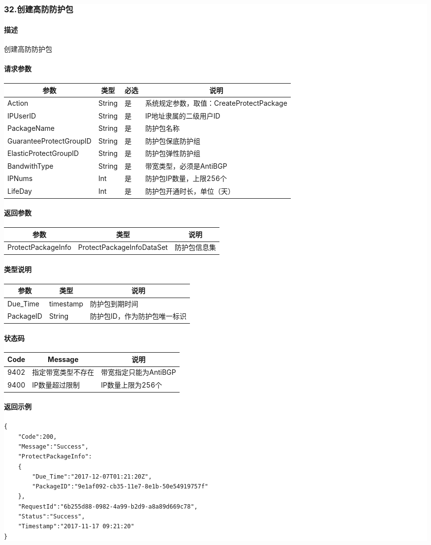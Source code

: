 
### 32.创建高防防护包

#### 描述

创建高防防护包

#### 请求参数

| 参数                      | 类型     | 必选   | 说明                             |
| ----------------------- | ------ | ---- | ------------------------------ |
| Action                  | String | 是    | 系统规定参数，取值：CreateProtectPackage |
| IPUserID                | String | 是    | IP地址隶属的二级用户ID                  |
| PackageName             | String | 是    | 防护包名称                          |
| GuaranteeProtectGroupID | String | 是    | 防护包保底防护组                       |
| ElasticProtectGroupID   | String | 是    | 防护包弹性防护组                       |
| BandwithType            | String | 是    | 带宽类型，必须是AntiBGP                |
| IPNums                  | Int    | 是    | 防护包IP数量，上限256个                 |
| LifeDay                 | Int    | 是    | 防护包开通时长，单位（天）                  |

#### 返回参数

| 参数                 | 类型                        | 说明     |
| ------------------ | ------------------------- | ------ |
| ProtectPackageInfo | ProtectPackageInfoDataSet | 防护包信息集 |

#### 类型说明

| 参数        | 类型        | 说明              |
| --------- | --------- | --------------- |
| Due_Time  | timestamp | 防护包到期时间         |
| PackageID | String    | 防护包ID，作为防护包唯一标识 |

#### 状态码

| Code | Message   | 说明             |
| ---- | --------- | -------------- |
| 9402 | 指定带宽类型不存在 | 带宽指定只能为AntiBGP |
| 9400 | IP数量超过限制  | IP数量上限为256个    |

#### 返回示例

```
{
    "Code":200,
    "Message":"Success",
    "ProtectPackageInfo":
    {
        "Due_Time":"2017-12-07T01:21:20Z",
        "PackageID":"9e1af092-cb35-11e7-8e1b-50e54919757f"
    },
    "RequestId":"6b255d88-0982-4a99-b2d9-a8a89d669c78",
    "Status":"Success",
    "Timestamp":"2017-11-17 09:21:20"
}

```
